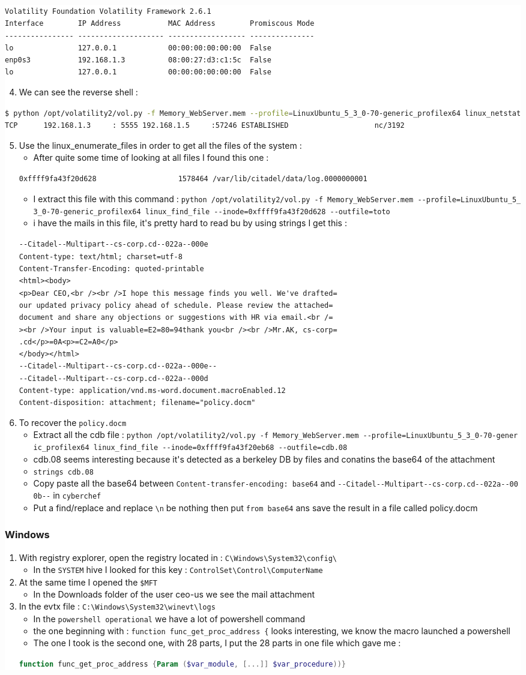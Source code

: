 ```
Volatility Foundation Volatility Framework 2.6.1
Interface        IP Address           MAC Address        Promiscous Mode
---------------- -------------------- ------------------ ---------------
lo               127.0.0.1            00:00:00:00:00:00  False          
enp0s3           192.168.1.3          08:00:27:d3:c1:5c  False          
lo               127.0.0.1            00:00:00:00:00:00  False   
```
4. We can see the reverse shell : 
```bash
$ python /opt/volatility2/vol.py -f Memory_WebServer.mem --profile=LinuxUbuntu_5_3_0-70-generic_profilex64 linux_netstat
TCP      192.168.1.3     : 5555 192.168.1.5     :57246 ESTABLISHED                    nc/3192 
```
5. Use the linux_enumerate_files in order to get all the files of the system :
    - After quite some time of looking at all files I found this one :
    ```
    0xffff9fa43f20d628                   1578464 /var/lib/citadel/data/log.0000000001
    ```
    - I extract this file with this command : `python /opt/volatility2/vol.py -f Memory_WebServer.mem --profile=LinuxUbuntu_5_3_0-70-generic_profilex64 linux_find_file --inode=0xffff9fa43f20d628 --outfile=toto`
    - i have the mails in this file, it's pretty hard to read bu by using strings I get this :
    ```
    --Citadel--Multipart--cs-corp.cd--022a--000e
    Content-type: text/html; charset=utf-8
    Content-Transfer-Encoding: quoted-printable
    <html><body>
    <p>Dear CEO,<br /><br />I hope this message finds you well. We've drafted=
    our updated privacy policy ahead of schedule. Please review the attached=
    document and share any objections or suggestions with HR via email.<br /=
    ><br />Your input is valuable=E2=80=94thank you<br /><br />Mr.AK, cs-corp=
    .cd</p>=0A<p>=C2=A0</p>
    </body></html>
    --Citadel--Multipart--cs-corp.cd--022a--000e--
    --Citadel--Multipart--cs-corp.cd--022a--000d
    Content-type: application/vnd.ms-word.document.macroEnabled.12
    Content-disposition: attachment; filename="policy.docm"
    ```
5. To recover the `policy.docm` 
    - Extract all the cdb file : `python /opt/volatility2/vol.py -f Memory_WebServer.mem --profile=LinuxUbuntu_5_3_0-70-generic_profilex64 linux_find_file --inode=0xffff9fa43f20eb68 --outfile=cdb.08`
    - cdb.08 seems interesting because it's detected as a berkeley DB by files and conatins the base64 of the attachment
    - `strings cdb.08`
    - Copy paste all the base64 between `Content-transfer-encoding: base64` and `--Citadel--Multipart--cs-corp.cd--022a--000b--` in `cyberchef`
    - Put a find/replace and replace `\n` be nothing then put `from base64` ans save the result in a file called policy.docm

### Windows
1. With registry explorer, open the registry located in : `C\Windows\System32\config\`
    - In the `SYSTEM` hive I looked for this key : `ControlSet\Control\ComputerName`
2. At the same time I opened the `$MFT`
    - In the Downloads folder of the user ceo-us we see the mail attachment
3. In the evtx file : `C:\Windows\System32\winevt\logs`
    - In the `powershell operational` we have a lot of powershell command
    - the one beginning with : `function func_get_proc_address {` looks interesting, we know the macro launched a powershell
    - The one I took is the second one, with 28 parts, I put the 28 parts in one file which gave me :
    ```powershell
    function func_get_proc_address {Param ($var_module, [...]] $var_procedure))}
